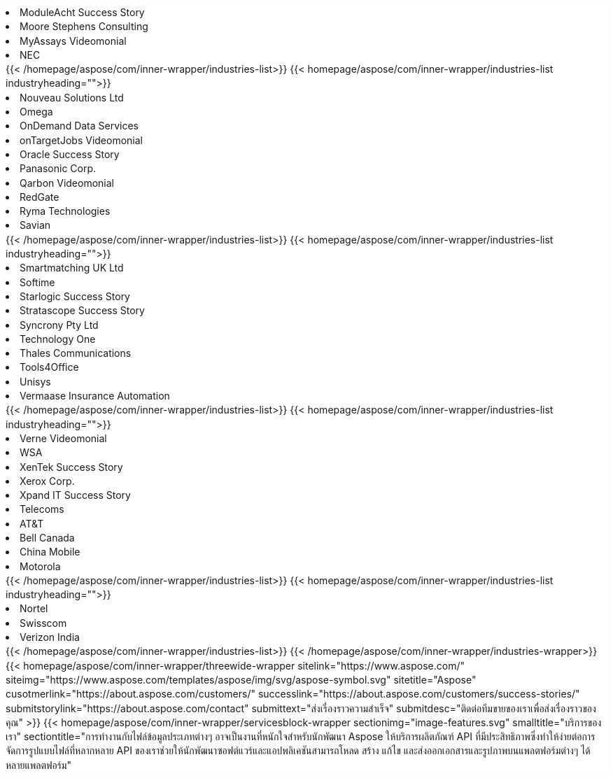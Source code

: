 <li>ModuleAcht Success Story</li>
<li>Moore Stephens Consulting</li>
<li>MyAssays Videomonial</li>
<li>NEC</li>
              {{< /homepage/aspose/com/inner-wrapper/industries-list>}}
 {{< homepage/aspose/com/inner-wrapper/industries-list industryheading="">}}
 <li>Nouveau Solutions Ltd</li>
<li>Omega</li>
<li>OnDemand Data Services</li>
<li>onTargetJobs Videomonial</li>
<li>Oracle Success Story</li>
<li>Panasonic Corp.</li>
<li>Qarbon Videomonial</li>
<li>RedGate</li>
<li>Ryma Technologies</li>
<li>Savian</li>
{{< /homepage/aspose/com/inner-wrapper/industries-list>}}
{{< homepage/aspose/com/inner-wrapper/industries-list industryheading="">}}
<li>Smartmatching UK Ltd</li>
<li>Softime</li>
<li>Starlogic Success Story</li>
<li>Stratascope Success Story</li>
<li>Syncrony Pty Ltd</li>
<li>Technology One</li>
<li>Thales Communications</li>
<li>Tools4Office</li>
<li>Unisys</li>
<li>Vermaase Insurance Automation</li>
{{< /homepage/aspose/com/inner-wrapper/industries-list>}}
{{< homepage/aspose/com/inner-wrapper/industries-list industryheading="">}}
<li>Verne Videomonial</li>
<li>WSA</li>
<li>XenTek Success Story</li>
<li>Xerox Corp.</li>
<li>Xpand IT Success Story</li>
<li>Telecoms</li>
<li>AT&T</li>
<li>Bell Canada</li>
<li>China Mobile</li>
<li>Motorola</li>
              {{< /homepage/aspose/com/inner-wrapper/industries-list>}}
 {{< homepage/aspose/com/inner-wrapper/industries-list industryheading="">}}
            <li>Nortel</li>
<li>Swisscom</li>
<li>Verizon India</li>
              {{< /homepage/aspose/com/inner-wrapper/industries-list>}}
              {{< /homepage/aspose/com/inner-wrapper/industries-wrapper>}}
              {{< homepage/aspose/com/inner-wrapper/threewide-wrapper
               sitelink="https://www.aspose.com/"
               siteimg="https://www.aspose.com/templates/aspose/img/svg/aspose-symbol.svg"
               sitetitle="Aspose"
               cusotmerlink="https://about.aspose.com/customers/"
               successlink="https://about.aspose.com/customers/success-stories/"
               submitstorylink="https://about.aspose.com/contact"
               submittext="ส่งเรื่องราวความสำเร็จ"
               submitdesc="ติดต่อทีมขายของเราเพื่อส่งเรื่องราวของคุณ"
               >}}
              {{< homepage/aspose/com/inner-wrapper/servicesblock-wrapper
              sectionimg="image-features.svg"
              smalltitle="บริการของเรา"
              sectiontitle="การทำงานกับไฟล์ข้อมูลประเภทต่างๆ อาจเป็นงานที่หนักใจสำหรับนักพัฒนา Aspose ให้บริการผลิตภัณฑ์ API ที่มีประสิทธิภาพซึ่งทำให้ง่ายต่อการจัดการรูปแบบไฟล์ที่หลากหลาย API ของเราช่วยให้นักพัฒนาซอฟต์แวร์และแอปพลิเคชันสามารถโหลด สร้าง แก้ไข และส่งออกเอกสารและรูปภาพบนแพลตฟอร์มต่างๆ ได้หลายแพลตฟอร์ม"